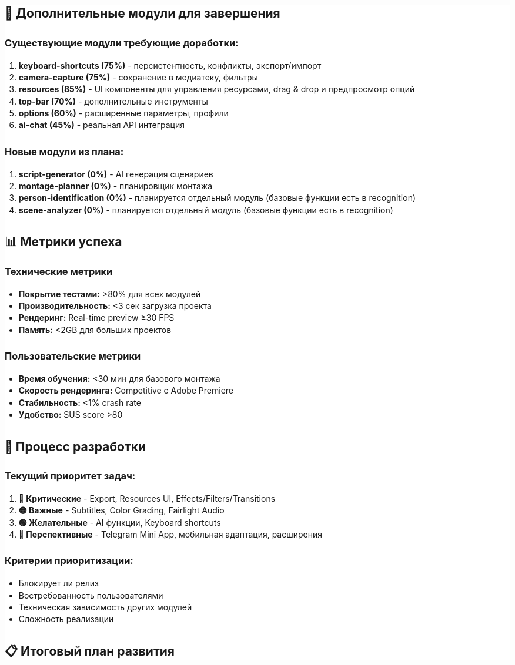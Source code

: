 ## 🎯 Дополнительные модули для завершения

### Существующие модули требующие доработки:
1. **keyboard-shortcuts (75%)** - персистентность, конфликты, экспорт/импорт
2. **camera-capture (75%)** - сохранение в медиатеку, фильтры
3. **resources (85%)** - UI компоненты для управления ресурсами, drag & drop и предпросмотр опций
4. **top-bar (70%)** - дополнительные инструменты
5. **options (60%)** - расширенные параметры, профили
6. **ai-chat (45%)** - реальная API интеграция

### Новые модули из плана:
1. **script-generator (0%)** - AI генерация сценариев
2. **montage-planner (0%)** - планировщик монтажа
3. **person-identification (0%)** - планируется отдельный модуль (базовые функции есть в recognition)
4. **scene-analyzer (0%)** - планируется отдельный модуль (базовые функции есть в recognition)

## 📊 Метрики успеха

### Технические метрики
- **Покрытие тестами:** >80% для всех модулей
- **Производительность:** <3 сек загрузка проекта
- **Рендеринг:** Real-time preview ≥30 FPS
- **Память:** <2GB для больших проектов

### Пользовательские метрики
- **Время обучения:** <30 мин для базового монтажа
- **Скорость рендеринга:** Competitive с Adobe Premiere
- **Стабильность:** <1% crash rate
- **Удобство:** SUS score >80

## 🔄 Процесс разработки

### Текущий приоритет задач:
1. **🔴 Критические** - Export, Resources UI, Effects/Filters/Transitions
2. **🟡 Важные** - Subtitles, Color Grading, Fairlight Audio
3. **🟢 Желательные** - AI функции, Keyboard shortcuts
4. **🔵 Перспективные** - Telegram Mini App, мобильная адаптация, расширения

### Критерии приоритизации:
- Блокирует ли релиз
- Востребованность пользователями
- Техническая зависимость других модулей
- Сложность реализации

## 📋 Итоговый план развития
